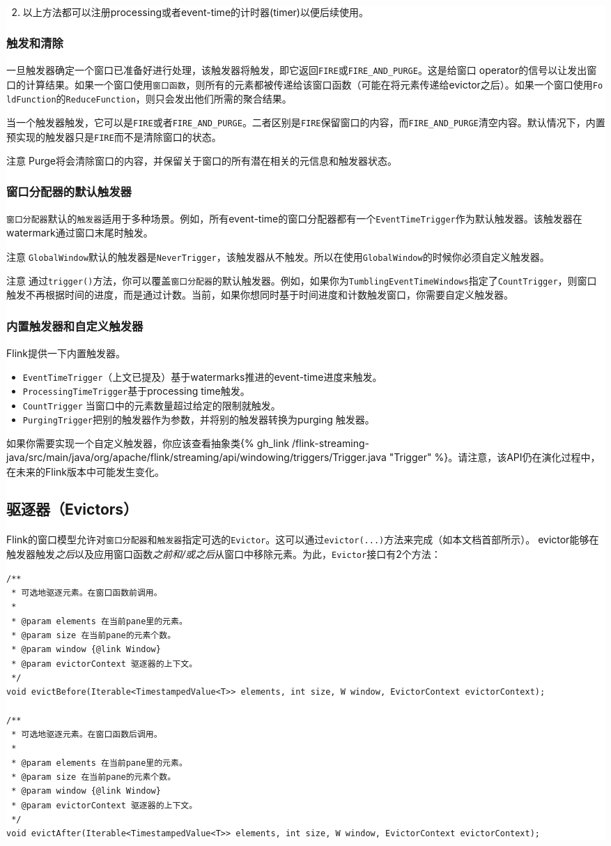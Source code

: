 2) 以上方法都可以注册processing或者event-time的计时器(timer)以便后续使用。

### 触发和清除

一旦触发器确定一个窗口已准备好进行处理，该触发器将触发，即它返回`FIRE`或`FIRE_AND_PURGE`。这是给窗口 operator的信号以让发出窗口的计算结果。如果一个窗口使用`窗口函数`，则所有的元素都被传递给该窗口函数（可能在将元素传递给evictor之后）。如果一个窗口使用`FoldFunction`的`ReduceFunction`，则只会发出他们所需的聚合结果。

当一个触发器触发，它可以是`FIRE`或者`FIRE_AND_PURGE`。二者区别是`FIRE`保留窗口的内容，而`FIRE_AND_PURGE`清空内容。默认情况下，内置预实现的触发器只是`FIRE`而不是清除窗口的状态。

<span class="label label-danger">注意</span> Purge将会清除窗口的内容，并保留关于窗口的所有潜在相关的元信息和触发器状态。

### 窗口分配器的默认触发器

`窗口分配器`默认的`触发器`适用于多种场景。例如，所有event-time的窗口分配器都有一个`EventTimeTrigger`作为默认触发器。该触发器在watermark通过窗口末尾时触发。

<span class="label label-danger">注意</span> `GlobalWindow`默认的触发器是`NeverTrigger`，该触发器从不触发。所以在使用`GlobalWindow`的时候你必须自定义触发器。

<span class="label label-danger">注意</span> 通过`trigger()`方法，你可以覆盖`窗口分配器`的默认触发器。例如，如果你为`TumblingEventTimeWindows`指定了`CountTrigger`，则窗口触发不再根据时间的进度，而是通过计数。当前，如果你想同时基于时间进度和计数触发窗口，你需要自定义触发器。

### 内置触发器和自定义触发器

Flink提供一下内置触发器。

* `EventTimeTrigger`（上文已提及）基于watermarks推进的event-time进度来触发。
* `ProcessingTimeTrigger`基于processing time触发。
* `CountTrigger` 当窗口中的元素数量超过给定的限制就触发。
* `PurgingTrigger`把别的触发器作为参数，并将别的触发器转换为purging 触发器。

如果你需要实现一个自定义触发器，你应该查看抽象类{% gh_link /flink-streaming-java/src/main/java/org/apache/flink/streaming/api/windowing/triggers/Trigger.java "Trigger" %}。请注意，该API仍在演化过程中，在未来的Flink版本中可能发生变化。

## 驱逐器（Evictors）

Flink的窗口模型允许对`窗口分配器`和`触发器`指定可选的`Evictor`。这可以通过`evictor(...)`方法来完成（如本文档首部所示）。 evictor能够在触发器触发*之后*以及应用窗口函数*之前和/或之后*从窗口中移除元素。为此，`Evictor`接口有2个方法：

    /**
     * 可选地驱逐元素。在窗口函数前调用。
     *
     * @param elements 在当前pane里的元素。
     * @param size 在当前pane的元素个数。
     * @param window {@link Window}
     * @param evictorContext 驱逐器的上下文。
     */
    void evictBefore(Iterable<TimestampedValue<T>> elements, int size, W window, EvictorContext evictorContext);

    /**
     * 可选地驱逐元素。在窗口函数后调用。
     *
     * @param elements 在当前pane里的元素。
     * @param size 在当前pane的元素个数。
     * @param window {@link Window}
     * @param evictorContext 驱逐器的上下文。
     */
    void evictAfter(Iterable<TimestampedValue<T>> elements, int size, W window, EvictorContext evictorContext);
